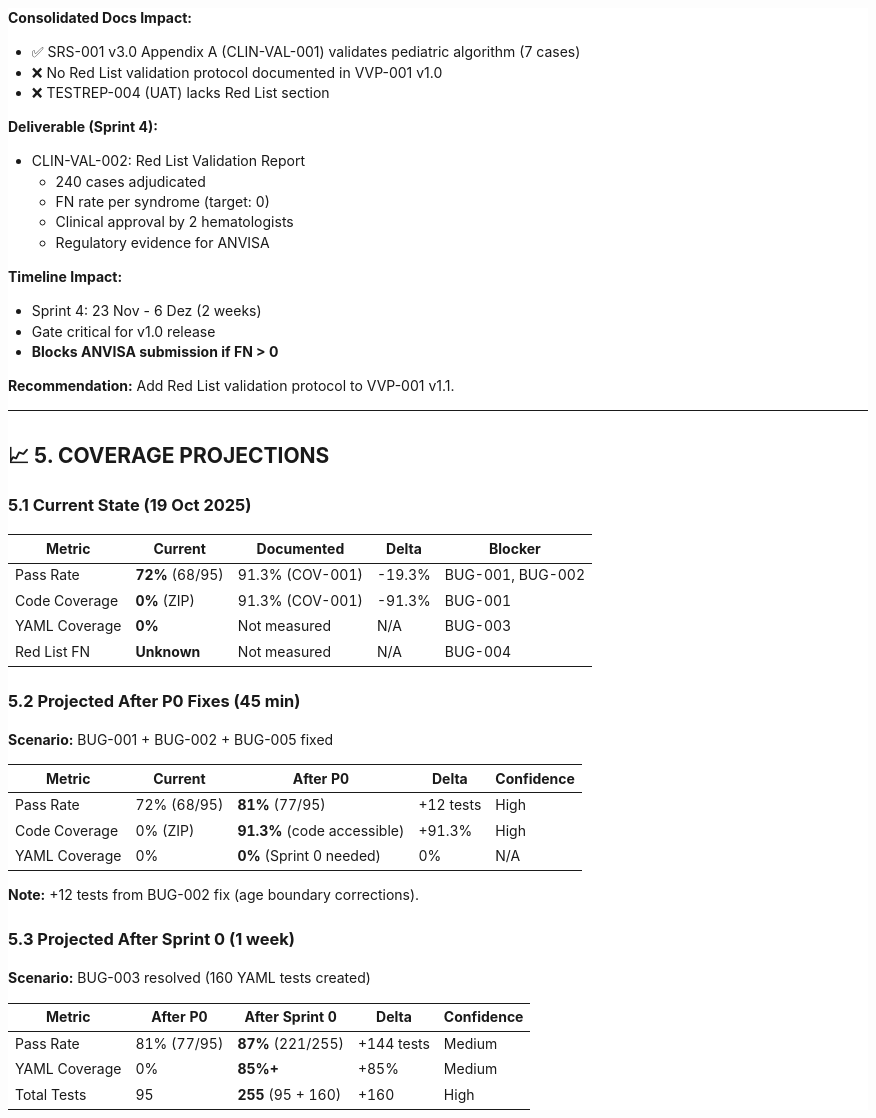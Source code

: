 **Consolidated Docs Impact:**
- ✅ SRS-001 v3.0 Appendix A (CLIN-VAL-001) validates pediatric algorithm (7 cases)
- ❌ No Red List validation protocol documented in VVP-001 v1.0
- ❌ TESTREP-004 (UAT) lacks Red List section

**Deliverable (Sprint 4):**
- CLIN-VAL-002: Red List Validation Report
  - 240 cases adjudicated
  - FN rate per syndrome (target: 0)
  - Clinical approval by 2 hematologists
  - Regulatory evidence for ANVISA

**Timeline Impact:**
- Sprint 4: 23 Nov - 6 Dez (2 weeks)
- Gate critical for v1.0 release
- **Blocks ANVISA submission if FN > 0**

**Recommendation:** Add Red List validation protocol to VVP-001 v1.1.

---

## 📈 5. COVERAGE PROJECTIONS

### 5.1 Current State (19 Oct 2025)

| Metric | Current | Documented | Delta | Blocker |
|--------|---------|------------|-------|---------|
| Pass Rate | **72%** (68/95) | 91.3% (COV-001) | -19.3% | BUG-001, BUG-002 |
| Code Coverage | **0%** (ZIP) | 91.3% (COV-001) | -91.3% | BUG-001 |
| YAML Coverage | **0%** | Not measured | N/A | BUG-003 |
| Red List FN | **Unknown** | Not measured | N/A | BUG-004 |

### 5.2 Projected After P0 Fixes (45 min)

**Scenario:** BUG-001 + BUG-002 + BUG-005 fixed

| Metric | Current | After P0 | Delta | Confidence |
|--------|---------|----------|-------|------------|
| Pass Rate | 72% (68/95) | **81%** (77/95) | +12 tests | High |
| Code Coverage | 0% (ZIP) | **91.3%** (code accessible) | +91.3% | High |
| YAML Coverage | 0% | **0%** (Sprint 0 needed) | 0% | N/A |

**Note:** +12 tests from BUG-002 fix (age boundary corrections).

### 5.3 Projected After Sprint 0 (1 week)

**Scenario:** BUG-003 resolved (160 YAML tests created)

| Metric | After P0 | After Sprint 0 | Delta | Confidence |
|--------|----------|----------------|-------|------------|
| Pass Rate | 81% (77/95) | **87%** (221/255) | +144 tests | Medium |
| YAML Coverage | 0% | **85%+** | +85% | Medium |
| Total Tests | 95 | **255** (95 + 160) | +160 | High |
